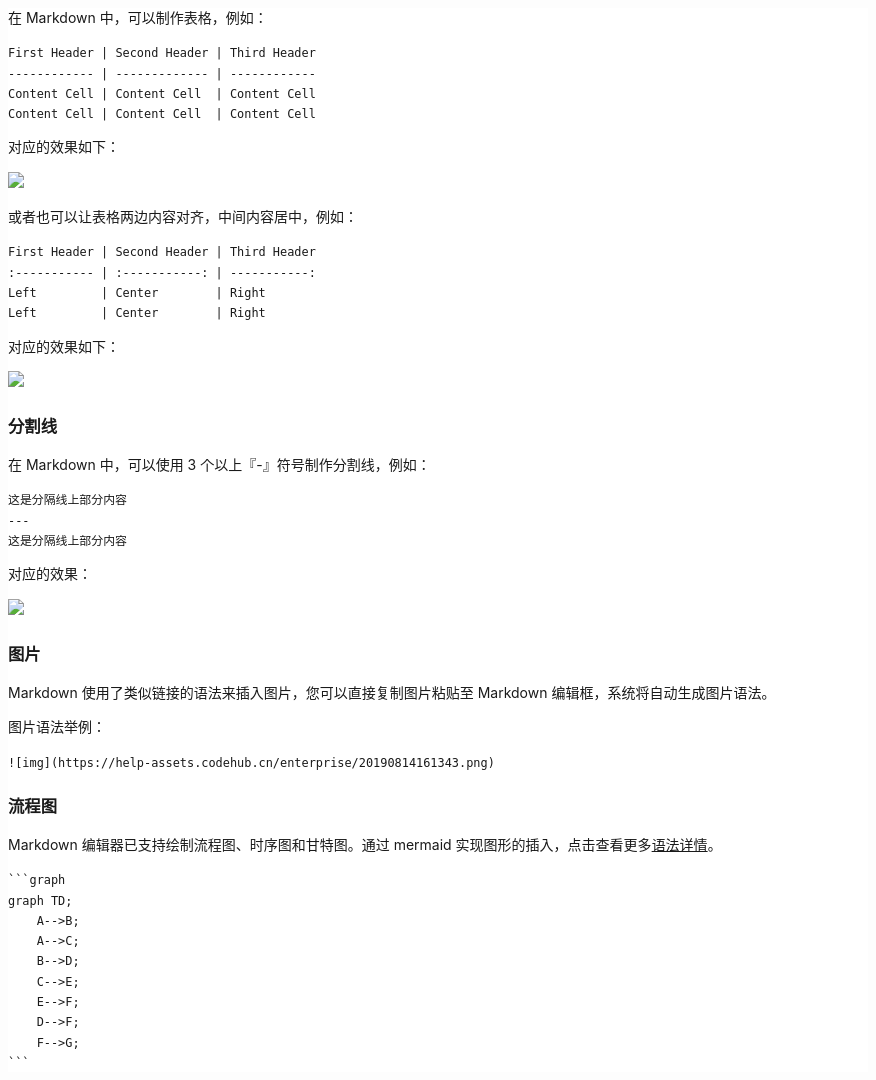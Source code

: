 在 Markdown 中，可以制作表格，例如：

    First Header | Second Header | Third Header
    ------------ | ------------- | ------------
    Content Cell | Content Cell  | Content Cell
    Content Cell | Content Cell  | Content Cell

对应的效果如下：

![](https://help-assets.codehub.cn/enterprise/20191224143128.png)

或者也可以让表格两边内容对齐，中间内容居中，例如：

    First Header | Second Header | Third Header
    :----------- | :-----------: | -----------:
    Left         | Center        | Right
    Left         | Center        | Right

对应的效果如下：

![](https://help-assets.codehub.cn/enterprise/20191224143238.png)


### 分割线

在 Markdown 中，可以使用 3 个以上『-』符号制作分割线，例如：

    这是分隔线上部分内容
    ---
    这是分隔线上部分内容

对应的效果：

![](https://help-assets.codehub.cn/enterprise/20191224143354.png)


### 图片

Markdown 使用了类似链接的语法来插入图片，您可以直接复制图片粘贴至 Markdown 编辑框，系统将自动生成图片语法。

图片语法举例：

    ![img](https://help-assets.codehub.cn/enterprise/20190814161343.png)


### 流程图

Markdown 编辑器已支持绘制流程图、时序图和甘特图。通过 mermaid 实现图形的插入，点击查看更多[语法详情](https://mermaidjs.github.io/)。

    ```graph
    graph TD;
        A-->B;
        A-->C;
        B-->D;
        C-->E;
        E-->F;
        D-->F;
        F-->G;
    ```
